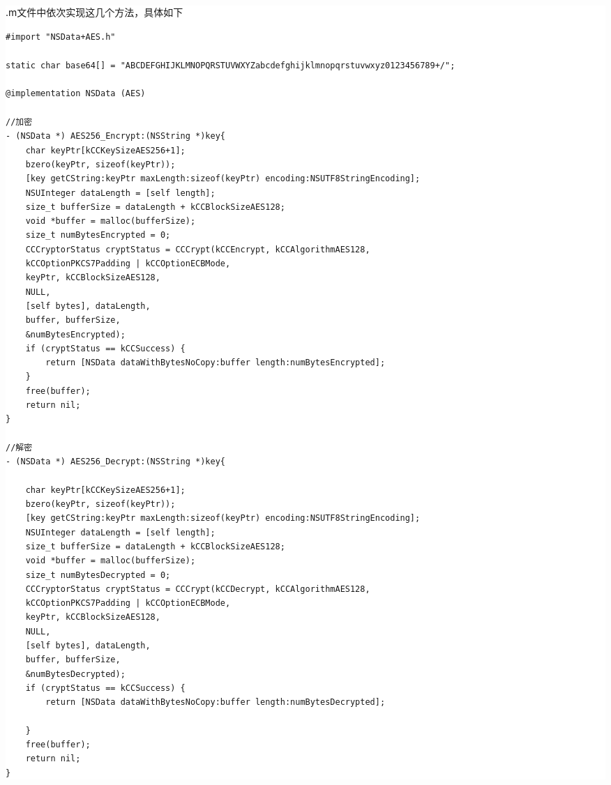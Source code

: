 .m文件中依次实现这几个方法，具体如下<br>

    #import "NSData+AES.h"

    static char base64[] = "ABCDEFGHIJKLMNOPQRSTUVWXYZabcdefghijklmnopqrstuvwxyz0123456789+/";

    @implementation NSData (AES)

    //加密
    - (NSData *) AES256_Encrypt:(NSString *)key{
        char keyPtr[kCCKeySizeAES256+1];
        bzero(keyPtr, sizeof(keyPtr));
        [key getCString:keyPtr maxLength:sizeof(keyPtr) encoding:NSUTF8StringEncoding];
        NSUInteger dataLength = [self length];
        size_t bufferSize = dataLength + kCCBlockSizeAES128;
        void *buffer = malloc(bufferSize);
        size_t numBytesEncrypted = 0;
        CCCryptorStatus cryptStatus = CCCrypt(kCCEncrypt, kCCAlgorithmAES128,
        kCCOptionPKCS7Padding | kCCOptionECBMode,
        keyPtr, kCCBlockSizeAES128,
        NULL,
        [self bytes], dataLength,
        buffer, bufferSize,
        &numBytesEncrypted);
        if (cryptStatus == kCCSuccess) {
            return [NSData dataWithBytesNoCopy:buffer length:numBytesEncrypted];
        }
        free(buffer);
        return nil;
    }

    //解密
    - (NSData *) AES256_Decrypt:(NSString *)key{

        char keyPtr[kCCKeySizeAES256+1];
        bzero(keyPtr, sizeof(keyPtr));
        [key getCString:keyPtr maxLength:sizeof(keyPtr) encoding:NSUTF8StringEncoding];
        NSUInteger dataLength = [self length];
        size_t bufferSize = dataLength + kCCBlockSizeAES128;
        void *buffer = malloc(bufferSize);
        size_t numBytesDecrypted = 0;
        CCCryptorStatus cryptStatus = CCCrypt(kCCDecrypt, kCCAlgorithmAES128,
        kCCOptionPKCS7Padding | kCCOptionECBMode,
        keyPtr, kCCBlockSizeAES128,
        NULL,
        [self bytes], dataLength,
        buffer, bufferSize,
        &numBytesDecrypted);
        if (cryptStatus == kCCSuccess) {
            return [NSData dataWithBytesNoCopy:buffer length:numBytesDecrypted];

        }
        free(buffer);
        return nil;
    }
